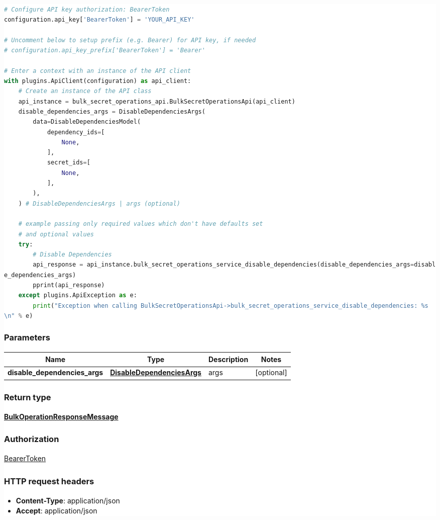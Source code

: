 ```python
# Configure API key authorization: BearerToken
configuration.api_key['BearerToken'] = 'YOUR_API_KEY'

# Uncomment below to setup prefix (e.g. Bearer) for API key, if needed
# configuration.api_key_prefix['BearerToken'] = 'Bearer'

# Enter a context with an instance of the API client
with plugins.ApiClient(configuration) as api_client:
    # Create an instance of the API class
    api_instance = bulk_secret_operations_api.BulkSecretOperationsApi(api_client)
    disable_dependencies_args = DisableDependenciesArgs(
        data=DisableDependenciesModel(
            dependency_ids=[
                None,
            ],
            secret_ids=[
                None,
            ],
        ),
    ) # DisableDependenciesArgs | args (optional)

    # example passing only required values which don't have defaults set
    # and optional values
    try:
        # Disable Dependencies
        api_response = api_instance.bulk_secret_operations_service_disable_dependencies(disable_dependencies_args=disable_dependencies_args)
        pprint(api_response)
    except plugins.ApiException as e:
        print("Exception when calling BulkSecretOperationsApi->bulk_secret_operations_service_disable_dependencies: %s\n" % e)
```


### Parameters

Name | Type | Description  | Notes
------------- | ------------- | ------------- | -------------
 **disable_dependencies_args** | [**DisableDependenciesArgs**](DisableDependenciesArgs.md)| args | [optional]

### Return type

[**BulkOperationResponseMessage**](BulkOperationResponseMessage.md)

### Authorization

[BearerToken](../README.md#BearerToken)

### HTTP request headers

 - **Content-Type**: application/json
 - **Accept**: application/json
